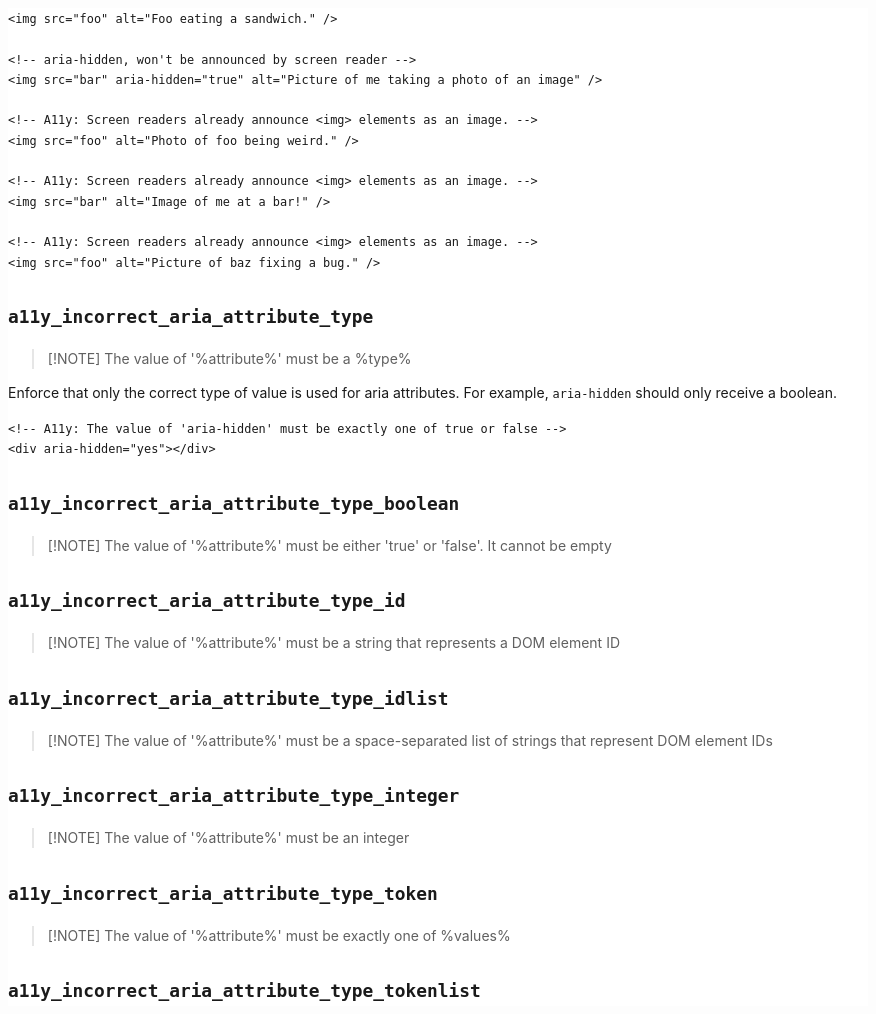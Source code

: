 ```svelte
<img src="foo" alt="Foo eating a sandwich." />

<!-- aria-hidden, won't be announced by screen reader -->
<img src="bar" aria-hidden="true" alt="Picture of me taking a photo of an image" />

<!-- A11y: Screen readers already announce <img> elements as an image. -->
<img src="foo" alt="Photo of foo being weird." />

<!-- A11y: Screen readers already announce <img> elements as an image. -->
<img src="bar" alt="Image of me at a bar!" />

<!-- A11y: Screen readers already announce <img> elements as an image. -->
<img src="foo" alt="Picture of baz fixing a bug." />
```

## `a11y_incorrect_aria_attribute_type`

> [!NOTE] The value of '%attribute%' must be a %type%

Enforce that only the correct type of value is used for aria attributes. For example, `aria-hidden`
should only receive a boolean.

```svelte
<!-- A11y: The value of 'aria-hidden' must be exactly one of true or false -->
<div aria-hidden="yes"></div>
```

## `a11y_incorrect_aria_attribute_type_boolean`

> [!NOTE] The value of '%attribute%' must be either 'true' or 'false'. It cannot be empty

## `a11y_incorrect_aria_attribute_type_id`

> [!NOTE] The value of '%attribute%' must be a string that represents a DOM element ID

## `a11y_incorrect_aria_attribute_type_idlist`

> [!NOTE] The value of '%attribute%' must be a space-separated list of strings that represent DOM element IDs

## `a11y_incorrect_aria_attribute_type_integer`

> [!NOTE] The value of '%attribute%' must be an integer

## `a11y_incorrect_aria_attribute_type_token`

> [!NOTE] The value of '%attribute%' must be exactly one of %values%

## `a11y_incorrect_aria_attribute_type_tokenlist`
